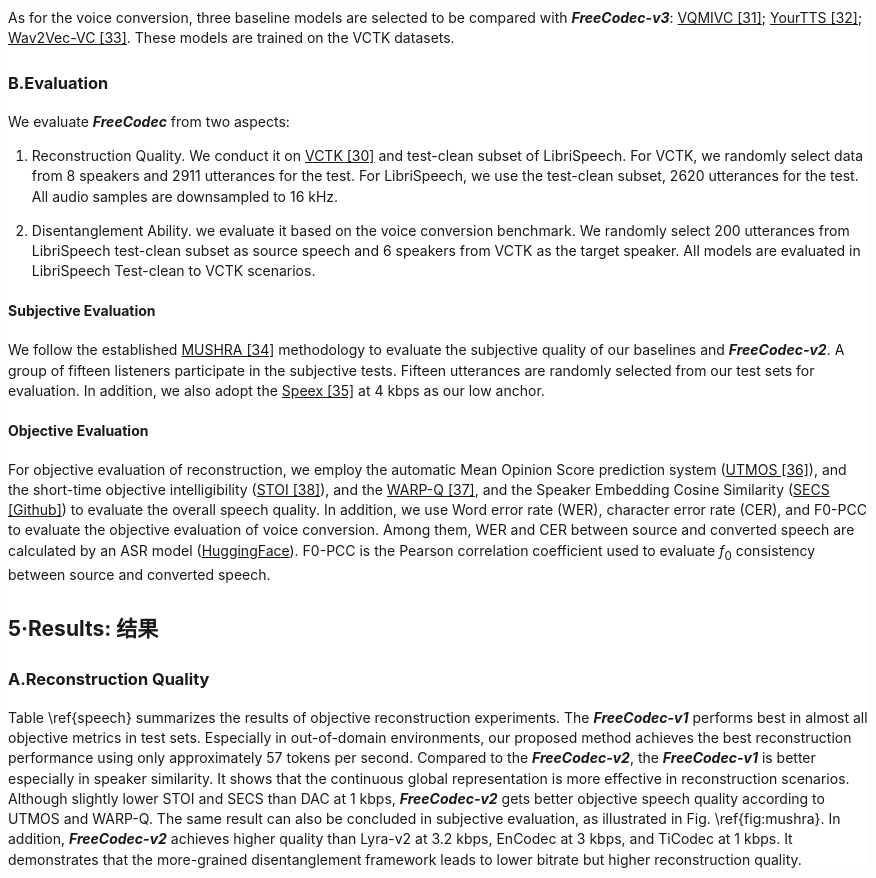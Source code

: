 As for the voice conversion, three baseline models are selected to be compared with ***FreeCodec-v3***:
[VQMIVC [31]](../Voice_Conversion/VQMIVC.md); [YourTTS [32]](../E2E/2021.12.04_YourTTS.md); [Wav2Vec-VC [33]](../Voice_Conversion/Wav2Vec-VC.md).
These models are trained on the VCTK datasets.

### B.Evaluation

We evaluate ***FreeCodec*** from two aspects:

1) Reconstruction Quality.
   We conduct it on [VCTK [30]](../../Datasets/2012.08.00_VCTK.md) and test-clean subset of LibriSpeech.
   For VCTK, we randomly select data from 8 speakers and 2911 utterances for the test.
   For LibriSpeech, we use the test-clean subset, 2620 utterances for the test.
   All audio samples are downsampled to 16 kHz.

2) Disentanglement Ability.
   we evaluate it based on the voice conversion benchmark.
   We randomly select 200 utterances from LibriSpeech test-clean subset as source speech and 6 speakers from VCTK as the target speaker.
   All models are evaluated in LibriSpeech Test-clean to VCTK scenarios.

#### Subjective Evaluation

We follow the established [MUSHRA [34]](../../Evaluations/MUSHRA.md) methodology to evaluate the subjective quality of our baselines and ***FreeCodec-v2***.
A group of fifteen listeners participate in the subjective tests.
Fifteen utterances are randomly selected from our test sets for evaluation.
In addition, we also adopt the [Speex [35]](2016.02.28_Speex.md) at 4 kbps as our low anchor.

#### Objective Evaluation

For objective evaluation of reconstruction, we employ the automatic Mean Opinion Score prediction system ([UTMOS [36]](../../Evaluations/2022.04.05_UTMOS.md)), and the short-time objective intelligibility ([STOI [38]](../../Evaluations/2010.03.14_STOI.md)), and the [WARP-Q [37]](../../Evaluations/WARP-Q.md), and the Speaker Embedding Cosine Similarity ([SECS [Github]](https://github.com/resemble-ai/Resemblyzer)) to evaluate the overall speech quality.
In addition, we use Word error rate (WER), character error rate (CER), and F0-PCC to evaluate the objective evaluation of voice conversion.
Among them, WER and CER between source and converted speech are calculated by an ASR model ([HuggingFace](https://huggingface.co/openai/whisper-large)).
F0-PCC is the Pearson correlation coefficient used to evaluate ${f}_{0}$ consistency between source and converted speech.

## 5·Results: 结果

### A.Reconstruction Quality

Table \ref{speech} summarizes the results of objective reconstruction experiments.
The ***FreeCodec-v1*** performs best in almost all objective metrics in test sets.
Especially in out-of-domain environments, our proposed method achieves the best reconstruction performance using only approximately 57 tokens per second.
Compared to the ***FreeCodec-v2***, the ***FreeCodec-v1*** is better especially in speaker similarity.
It shows that the continuous global representation is more effective in reconstruction scenarios.
Although slightly lower STOI and SECS than DAC at 1 kbps, ***FreeCodec-v2*** gets better objective speech quality according to UTMOS and WARP-Q.
The same result can also be concluded in subjective evaluation, as illustrated in Fig. \ref{fig:mushra}.
In addition, ***FreeCodec-v2*** achieves higher quality than Lyra-v2 at 3.2 kbps, EnCodec at 3 kbps, and TiCodec at 1 kbps.
It demonstrates that the more-grained disentanglement framework leads to lower bitrate but higher reconstruction quality.
